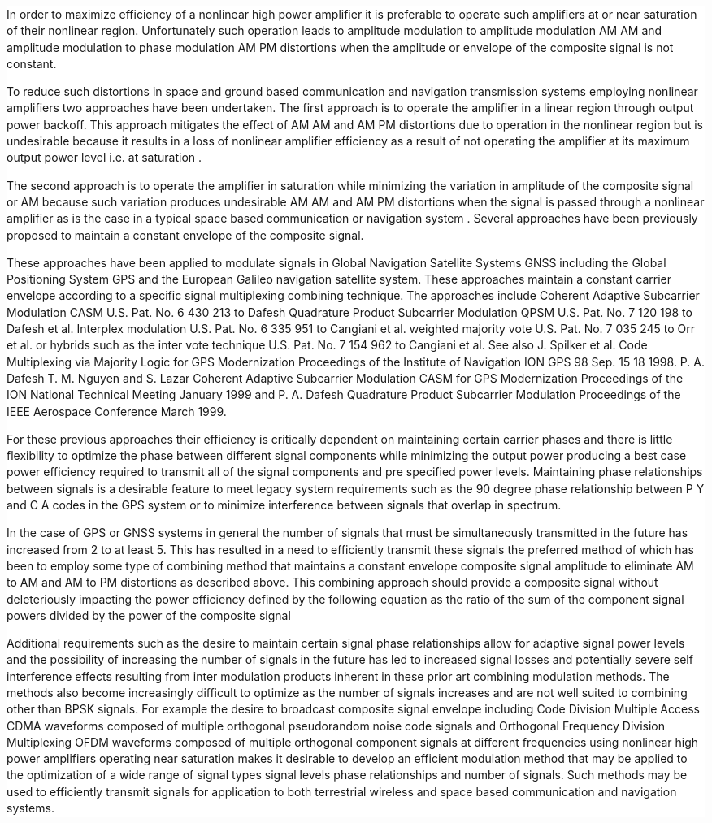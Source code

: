 In order to maximize efficiency of a nonlinear high power amplifier it is preferable to operate such amplifiers at or near saturation of their nonlinear region. Unfortunately such operation leads to amplitude modulation to amplitude modulation AM AM and amplitude modulation to phase modulation AM PM distortions when the amplitude or envelope of the composite signal is not constant.

To reduce such distortions in space and ground based communication and navigation transmission systems employing nonlinear amplifiers two approaches have been undertaken. The first approach is to operate the amplifier in a linear region through output power backoff. This approach mitigates the effect of AM AM and AM PM distortions due to operation in the nonlinear region but is undesirable because it results in a loss of nonlinear amplifier efficiency as a result of not operating the amplifier at its maximum output power level i.e. at saturation .

The second approach is to operate the amplifier in saturation while minimizing the variation in amplitude of the composite signal or AM because such variation produces undesirable AM AM and AM PM distortions when the signal is passed through a nonlinear amplifier as is the case in a typical space based communication or navigation system . Several approaches have been previously proposed to maintain a constant envelope of the composite signal.

These approaches have been applied to modulate signals in Global Navigation Satellite Systems GNSS including the Global Positioning System GPS and the European Galileo navigation satellite system. These approaches maintain a constant carrier envelope according to a specific signal multiplexing combining technique. The approaches include Coherent Adaptive Subcarrier Modulation CASM U.S. Pat. No. 6 430 213 to Dafesh Quadrature Product Subcarrier Modulation QPSM U.S. Pat. No. 7 120 198 to Dafesh et al. Interplex modulation U.S. Pat. No. 6 335 951 to Cangiani et al. weighted majority vote U.S. Pat. No. 7 035 245 to Orr et al. or hybrids such as the inter vote technique U.S. Pat. No. 7 154 962 to Cangiani et al. See also J. Spilker et al. Code Multiplexing via Majority Logic for GPS Modernization Proceedings of the Institute of Navigation ION GPS 98 Sep. 15 18 1998. P. A. Dafesh T. M. Nguyen and S. Lazar Coherent Adaptive Subcarrier Modulation CASM for GPS Modernization Proceedings of the ION National Technical Meeting January 1999 and P. A. Dafesh Quadrature Product Subcarrier Modulation Proceedings of the IEEE Aerospace Conference March 1999.

For these previous approaches their efficiency is critically dependent on maintaining certain carrier phases and there is little flexibility to optimize the phase between different signal components while minimizing the output power producing a best case power efficiency required to transmit all of the signal components and pre specified power levels. Maintaining phase relationships between signals is a desirable feature to meet legacy system requirements such as the 90 degree phase relationship between P Y and C A codes in the GPS system or to minimize interference between signals that overlap in spectrum.

In the case of GPS or GNSS systems in general the number of signals that must be simultaneously transmitted in the future has increased from 2 to at least 5. This has resulted in a need to efficiently transmit these signals the preferred method of which has been to employ some type of combining method that maintains a constant envelope composite signal amplitude to eliminate AM to AM and AM to PM distortions as described above. This combining approach should provide a composite signal without deleteriously impacting the power efficiency defined by the following equation as the ratio of the sum of the component signal powers divided by the power of the composite signal 

Additional requirements such as the desire to maintain certain signal phase relationships allow for adaptive signal power levels and the possibility of increasing the number of signals in the future has led to increased signal losses and potentially severe self interference effects resulting from inter modulation products inherent in these prior art combining modulation methods. The methods also become increasingly difficult to optimize as the number of signals increases and are not well suited to combining other than BPSK signals. For example the desire to broadcast composite signal envelope including Code Division Multiple Access CDMA waveforms composed of multiple orthogonal pseudorandom noise code signals and Orthogonal Frequency Division Multiplexing OFDM waveforms composed of multiple orthogonal component signals at different frequencies using nonlinear high power amplifiers operating near saturation makes it desirable to develop an efficient modulation method that may be applied to the optimization of a wide range of signal types signal levels phase relationships and number of signals. Such methods may be used to efficiently transmit signals for application to both terrestrial wireless and space based communication and navigation systems.
